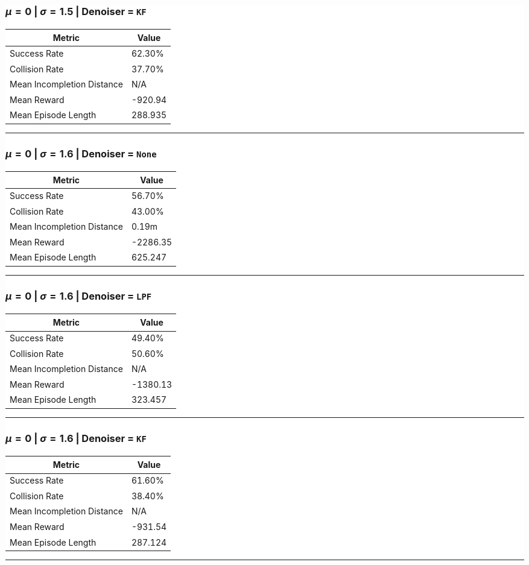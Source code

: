 ### $\mu = 0$ | $\sigma = 1.5$ | Denoiser = `KF`

| Metric                     | Value   |
|----------------------------|---------|
| Success Rate               | 62.30%  |
| Collision Rate             | 37.70%  |
| Mean Incompletion Distance | N/A     |
| Mean Reward                | -920.94 |
| Mean Episode Length        | 288.935 |
---

### $\mu = 0$ | $\sigma = 1.6$ | Denoiser = `None`

| Metric                     | Value    |
|----------------------------|----------|
| Success Rate               | 56.70%   |
| Collision Rate             | 43.00%   |
| Mean Incompletion Distance | 0.19m    |
| Mean Reward                | -2286.35 |
| Mean Episode Length        | 625.247  |
---

### $\mu = 0$ | $\sigma = 1.6$ | Denoiser = `LPF`

| Metric                     | Value    |
|----------------------------|----------|
| Success Rate               | 49.40%   |
| Collision Rate             | 50.60%   |
| Mean Incompletion Distance | N/A      |
| Mean Reward                | -1380.13 |
| Mean Episode Length        | 323.457  |
---

### $\mu = 0$ | $\sigma = 1.6$ | Denoiser = `KF`

| Metric                     | Value   |
|----------------------------|---------|
| Success Rate               | 61.60%  |
| Collision Rate             | 38.40%  |
| Mean Incompletion Distance | N/A     |
| Mean Reward                | -931.54 |
| Mean Episode Length        | 287.124 |
---
